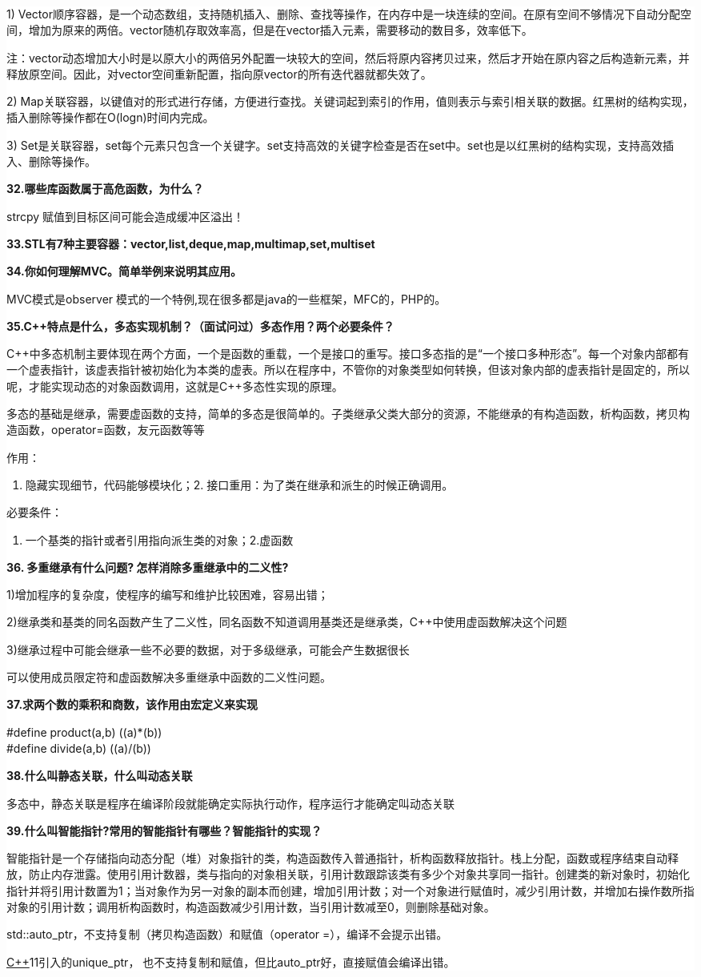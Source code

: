 1\) Vector顺序容器，是一个动态数组，支持随机插入、删除、查找等操作，在内存中是一块连续的空间。在原有空间不够情况下自动分配空间，增加为原来的两倍。vector随机存取效率高，但是在vector插入元素，需要移动的数目多，效率低下。

注：vector动态增加大小时是以原大小的两倍另外配置一块较大的空间，然后将原内容拷贝过来，然后才开始在原内容之后构造新元素，并释放原空间。因此，对vector空间重新配置，指向原vector的所有迭代器就都失效了。

2\) Map关联容器，以键值对的形式进行存储，方便进行查找。关键词起到索引的作用，值则表示与索引相关联的数据。红黑树的结构实现，插入删除等操作都在O\(logn\)时间内完成。

3\) Set是关联容器，set每个元素只包含一个关键字。set支持高效的关键字检查是否在set中。set也是以红黑树的结构实现，支持高效插入、删除等操作。

**32.哪些库函数属于高危函数，为什么？**

strcpy 赋值到目标区间可能会造成缓冲区溢出！

**33.STL有7种主要容器：vector,list,deque,map,multimap,set,multiset**

**34.你如何理解MVC。简单举例来说明其应用。**

MVC模式是observer 模式的一个特例,现在很多都是java的一些框架，MFC的，PHP的。

**35.C++特点是什么，多态实现机制？（面试问过）多态作用？两个必要条件？**

C++中多态机制主要体现在两个方面，一个是函数的重载，一个是接口的重写。接口多态指的是“一个接口多种形态”。每一个对象内部都有一个虚表指针，该虚表指针被初始化为本类的虚表。所以在程序中，不管你的对象类型如何转换，但该对象内部的虚表指针是固定的，所以呢，才能实现动态的对象函数调用，这就是C++多态性实现的原理。

多态的基础是继承，需要虚函数的支持，简单的多态是很简单的。子类继承父类大部分的资源，不能继承的有构造函数，析构函数，拷贝构造函数，operator=函数，友元函数等等

作用：

1. 隐藏实现细节，代码能够模块化；2. 接口重用：为了类在继承和派生的时候正确调用。

必要条件：

1. 一个基类的指针或者引用指向派生类的对象；2.虚函数

**36. 多重继承有什么问题? 怎样消除多重继承中的二义性?**

1\)增加程序的复杂度，使程序的编写和维护比较困难，容易出错；

2\)继承类和基类的同名函数产生了二义性，同名函数不知道调用基类还是继承类，C++中使用虚函数解决这个问题

3\)继承过程中可能会继承一些不必要的数据，对于多级继承，可能会产生数据很长

可以使用成员限定符和虚函数解决多重继承中函数的二义性问题。

**37.求两个数的乘积和商数，该作用由宏定义来实现**

\#define product\(a,b\) \(\(a\)\*\(b\)\)  
\#define divide\(a,b\)  \(\(a\)/\(b\)\)

**38.什么叫静态关联，什么叫动态关联**

多态中，静态关联是程序在编译阶段就能确定实际执行动作，程序运行才能确定叫动态关联

**39.什么叫智能指针?常用的智能指针有哪些？智能指针的实现？**

智能指针是一个存储指向动态分配（堆）对象指针的类，构造函数传入普通指针，析构函数释放指针。栈上分配，函数或程序结束自动释放，防止内存泄露。使用引用计数器，类与指向的对象相关联，引用计数跟踪该类有多少个对象共享同一指针。创建类的新对象时，初始化指针并将引用计数置为1；当对象作为另一对象的副本而创建，增加引用计数；对一个对象进行赋值时，减少引用计数，并增加右操作数所指对象的引用计数；调用析构函数时，构造函数减少引用计数，当引用计数减至0，则删除基础对象。

std::auto\_ptr，不支持复制（拷贝构造函数）和赋值（operator =），编译不会提示出错。

[C++](http://lib.csdn.net/base/cplusplus)11引入的unique\_ptr， 也不支持复制和赋值，但比auto\_ptr好，直接赋值会编译出错。
